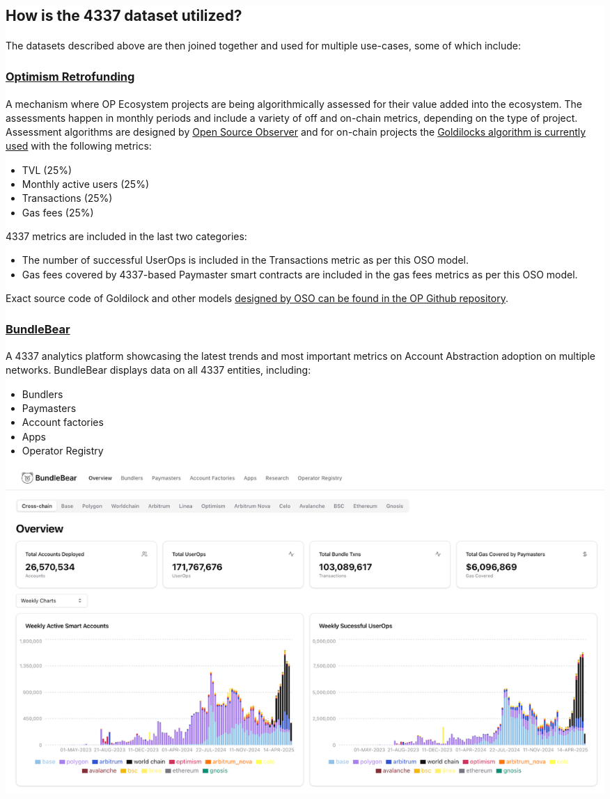## How is the 4337 dataset utilized?

The datasets described above are then joined together and used for multiple use-cases, some of which include:

### [Optimism Retrofunding](https://atlas.optimism.io/)
A mechanism where OP Ecosystem projects are being algorithmically assessed for their value added into the ecosystem. The assessments happen in monthly periods and include a variety of off and on-chain metrics, depending on the type of project. Assessment algorithms are designed by [Open Source Observer](https://www.opensource.observer/) and for on-chain projects the [Goldilocks algorithm is currently used](https://snapshot.box/#/s:retrofunding.eth/proposal/0x23f8cc1791835acaf60c49208a6cb3502f789380b1ad0a60cef878be03a98d0d) with the following metrics:
-   TVL (25%)
-   Monthly active users (25%)
-   Transactions (25%)
-   Gas fees (25%)
  
4337 metrics are included in the last two categories:
-   The number of successful UserOps is included in the Transactions metric as per this OSO model.
-   Gas fees covered by 4337-based Paymaster smart contracts are included in the gas fees metrics as per this OSO model.

Exact source code of Goldilock and other models [designed by OSO can be found in the OP Github repository](https://github.com/ethereum-optimism/Retro-Funding).


### [BundleBear](https://www.bundlebear.com/) 
A 4337 analytics platform showcasing the latest trends and most important metrics on Account Abstraction adoption on multiple networks. BundleBear displays data on all 4337 entities, including:

-   Bundlers
-   Paymasters
-   Account factories
-   Apps
-   Operator Registry
   
![](superchain-4337-dataset-explained-image-2.png)

